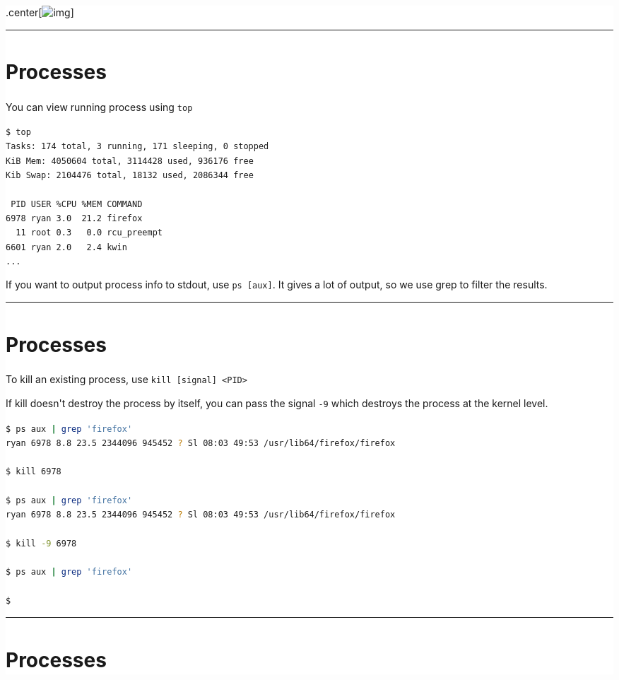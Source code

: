.center[![img](https://www.pgroup.com/images/insider/v2n4a1i2.png)]

---

# Processes

You can view running process using `top`

```bash
$ top
Tasks: 174 total, 3 running, 171 sleeping, 0 stopped
KiB Mem: 4050604 total, 3114428 used, 936176 free
Kib Swap: 2104476 total, 18132 used, 2086344 free
 
 PID USER %CPU %MEM COMMAND
6978 ryan 3.0  21.2 firefox
  11 root 0.3   0.0 rcu_preempt
6601 ryan 2.0   2.4 kwin
...
```

If you want to output process info to stdout, use `ps [aux]`.
It gives a lot of output, so we use grep to filter the results.

---

# Processes

To kill an existing process, use `kill [signal] <PID>`

If kill doesn't destroy the process by itself, you can pass the
signal `-9` which destroys the process at the kernel level.

```bash
$ ps aux | grep 'firefox'
ryan 6978 8.8 23.5 2344096 945452 ? Sl 08:03 49:53 /usr/lib64/firefox/firefox

$ kill 6978

$ ps aux | grep 'firefox'
ryan 6978 8.8 23.5 2344096 945452 ? Sl 08:03 49:53 /usr/lib64/firefox/firefox

$ kill -9 6978

$ ps aux | grep 'firefox'

$
```

---

# Processes
